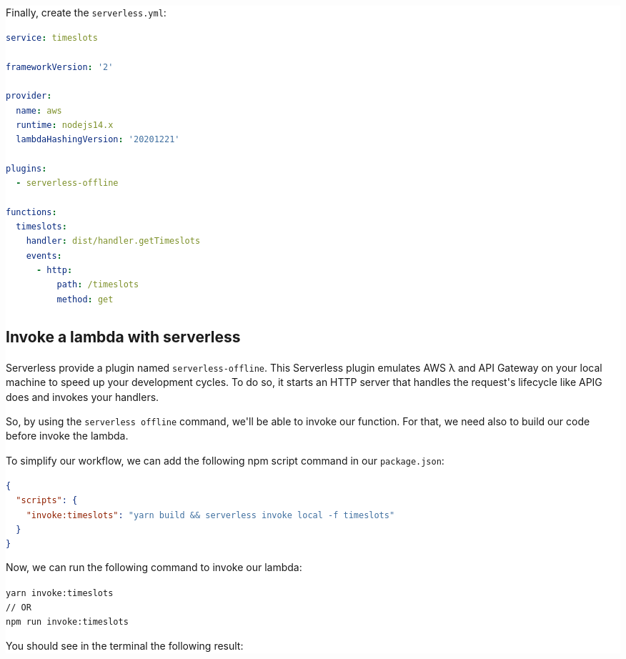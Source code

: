 Finally, create the `serverless.yml`:

```yml
service: timeslots

frameworkVersion: '2'

provider:
  name: aws
  runtime: nodejs14.x
  lambdaHashingVersion: '20201221'

plugins:
  - serverless-offline

functions:
  timeslots:
    handler: dist/handler.getTimeslots
    events:
      - http:
          path: /timeslots
          method: get
```

## Invoke a lambda with serverless

Serverless provide a plugin named `serverless-offline`. This Serverless plugin emulates AWS λ and API Gateway on your
local machine to speed up your development cycles. To do so, it starts an HTTP server that handles the request's
lifecycle like APIG does and invokes your handlers.

So, by using the `serverless offline` command, we'll be able to invoke our function. For that, we need also to build our
code before invoke the lambda.

To simplify our workflow, we can add the following npm script command in our `package.json`:

```json
{
  "scripts": {
    "invoke:timeslots": "yarn build && serverless invoke local -f timeslots"
  }
}
```

Now, we can run the following command to invoke our lambda:

```
yarn invoke:timeslots
// OR
npm run invoke:timeslots
```

You should see in the terminal the following result:
